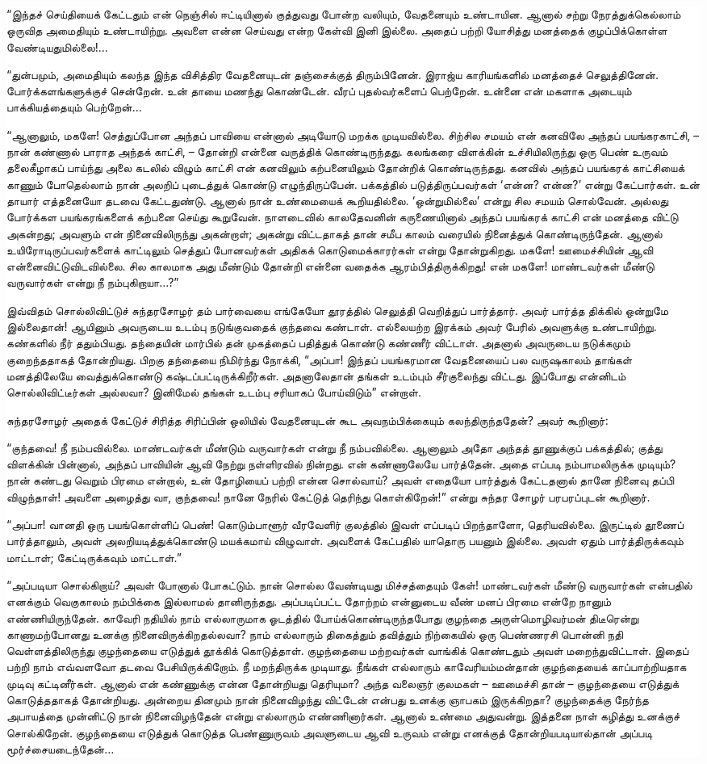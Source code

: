 &#8220;இந்தச் செய்தியைக் கேட்டதும் என் நெஞ்சில் ஈட்டியினால் குத்துவது போன்ற வலியும், வேதனையும் உண்டாயின. ஆனால் சற்று நேரத்துக்கெல்லாம் ஒருவித அமைதியும் உண்டாயிற்று. அவளை என்ன செய்வது என்ற கேள்வி இனி இல்லை. அதைப் பற்றி யோசித்து மனத்தைக் குழப்பிக்கொள்ள வேண்டியதுமில்லை!&#8230;

&#8220;துன்பமும், அமைதியும் கலந்த இந்த விசித்திர வேதனையுடன் தஞ்சைக்குத் திரும்பினேன். இராஜ்ய காரியங்களில் மனத்தைச் செலுத்தினேன். போர்க்களங்களுக்குச் சென்றேன். உன் தாயை மணந்து கொண்டேன். வீரப் புதல்வர்களைப் பெற்றேன். உன்னை என் மகளாக அடையும் பாக்கியத்தையும் பெற்றேன்&#8230;

&#8220;ஆனாலும், மகளே! செத்துப்போன அந்தப் பாவியை என்னால் அடியோடு மறக்க முடியவில்லை. சிற்சில சமயம் என் கனவிலே அந்தப் பயங்கரகாட்சி, &#8211; நான் கண்ணால் பாராத அந்தக் காட்சி, &#8211; தோன்றி என்னை வருத்திக் கொண்டிருந்தது. கலங்கரை விளக்கின் உச்சியிலிருந்து ஒரு பெண் உருவம் தலைகீழாகப் பாய்ந்து அலை கடலில் விழும் காட்சி என் கனவிலும் கற்பனையிலும் தோன்றிக் கொண்டிருந்தது. கனவில் அந்தப் பயங்கரக் காட்சியைக் காணும் போதெல்லாம் நான் அலறிப் புடைத்துக் கொண்டு எழுந்திருப்பேன். பக்கத்தில் படுத்திருப்பவர்கள் &#8216;என்ன? என்ன?&#8217; என்று கேட்பார்கள். உன் தாயார் எத்தனையோ தடவை கேட்டதுண்டு. ஆனால் நான் உண்மையைக் கூறியதில்லை. &#8216;ஒன்றுமில்லை&#8217; என்று சில சமயம் சொல்வேன். அல்லது போர்க்கள பயங்கரங்களைக் கற்பனை செய்து கூறுவேன். நாளடைவில் காலதேவனின் கருணையினால் அந்தப் பயங்கரக் காட்சி என் மனத்தை விட்டு அகன்றது; அவளும் என் நினைவிலிருந்து அகன்றாள்; அகன்று விட்டதாகத் தான் சமீப காலம் வரையில் நினைத்துக் கொண்டிருந்தேன். ஆனால் உயிரோடிருப்பவர்களைக் காட்டிலும் செத்துப் போனவர்கள் அதிகக் கொடுமைக்காரர்கள் என்று தோன்றுகிறது. மகளே! ஊமைச்சியின் ஆவி என்னைவிட்டுவிடவில்லை. சில காலமாக அது மீண்டும் தோன்றி என்னை வதைக்க ஆரம்பித்திருக்கிறது! என் மகளே! மாண்டவர்கள் மீண்டு வருவார்கள் என்று நீ நம்புகிறாயா&#8230;?&#8221;

இவ்விதம் சொல்லிவிட்டுச் சுந்தரசோழர் தம் பார்வையை எங்கேயோ தூரத்தில் செலுத்தி வெறித்துப் பார்த்தார். அவர் பார்த்த திக்கில் ஒன்றுமே இல்லைதான்! ஆயினும் அவருடைய உடம்பு நடுங்குவதைக் குந்தவை கண்டாள். எல்லையற்ற இரக்கம் அவர் பேரில் அவளுக்கு உண்டாயிற்று. கண்களில் நீர் ததும்பியது. தந்தையின் மார்பில் தன் முகத்தைப் பதித்துக் கொண்டு கண்ணீர் விட்டாள். அதனால் அவருடைய நடுக்கமும் குறைந்ததாகத் தோன்றியது. பிறகு தந்தையை நிமிர்ந்து நோக்கி, &#8220;அப்பா! இந்தப் பயங்கரமான வேதனையைப் பல வருஷகாலம் தாங்கள் மனத்திலேயே வைத்துக்கொண்டு கஷ்டப்பட்டிருக்கிறீர்கள். அதனாலேதான் தங்கள் உடம்பும் சீர்குலைந்து விட்டது. இப்போது என்னிடம் சொல்லிவிட்டீர்கள் அல்லவா? இனிமேல் தங்கள் உடம்பு சரியாகப் போய்விடும்&#8221; என்றாள்.

சுந்தரசோழர் அதைக் கேட்டுச் சிரித்த சிரிப்பின் ஒலியில் வேதனையுடன் கூட அவநம்பிக்கையும் கலந்திருந்ததேன்? அவர் கூறினார்:

&#8220;குந்தவை! நீ நம்பவில்லை. மாண்டவர்கள் மீண்டும் வருவார்கள் என்று நீ நம்பவில்லை. ஆனாலும் அதோ அந்தத் தூணுக்குப் பக்கத்தில்; குத்து விளக்கின் பின்னால், அந்தப் பாவியின் ஆவி நேற்று நள்ளிரவில் நின்றது. என் கண்ணாலேயே பார்த்தேன். அதை எப்படி நம்பாமலிருக்க முடியும்? நான் கண்டது வெறும் பிரமை என்றால், உன் தோழியைப் பற்றி என்ன சொல்வாய்? அவள் எதையோ பார்த்துக் கேட்டதனால் தானே நினைவு தப்பி விழுந்தாள்! அவளை அழைத்து வா, குந்தவை! நானே நேரில் கேட்டுத் தெரிந்து கொள்கிறேன்!&#8221; என்று சுந்தர சோழர் பரபரப்புடன் கூறினார்.

&#8220;அப்பா! வானதி ஒரு பயங்கொள்ளிப் பெண்! கொடும்பாளூர் வீரவேளிர் குலத்தில் இவள் எப்படிப் பிறந்தாளோ, தெரியவில்லை. இருட்டில் தூணைப் பார்த்தாலும், அவள் அலறியடித்துக்கொண்டு மயக்கமாய் விழுவாள். அவளைக் கேட்பதில் யாதொரு பயனும் இல்லை. அவள் ஏதும் பார்த்திருக்கவும் மாட்டாள்; கேட்டிருக்கவும் மாட்டாள்.&#8221;

&#8220;அப்படியா சொல்கிறாய்? அவள் போனால் போகட்டும். நான் சொல்ல வேண்டியது மிச்சத்தையும் கேள்! மாண்டவர்கள் மீண்டு வருவார்கள் என்பதில் எனக்கும் வெகுகாலம் நம்பிக்கை இல்லாமல் தானிருந்தது. அப்படிப்பட்ட தோற்றம் என்னுடைய வீண் மனப் பிரமை என்றே நானும் எண்ணியிருந்தேன். காவேரி நதியில் நாம் எல்லாருமாக ஓடத்தில் போய்க்கொண்டிருந்தபோது குழந்தை அருள்மொழிவர்மன் திடீரென்று காணாமற்போனது உனக்கு நினைவிருக்கிறதல்லவா? நாம் எல்லாரும் திகைத்தும் தவித்தும் நிற்கையில் ஒரு பெண்ணரசி பொன்னி நதி வெள்ளத்திலிருந்து குழந்தையை எடுத்துக் தூக்கிக் கொடுத்தாள். குழந்தையை மற்றவர்கள் வாங்கிக் கொண்டதும் அவள் மறைந்துவிட்டாள். இதைப் பற்றி நாம் எவ்வளவோ தடவை பேசியிருக்கிறோம். நீ மறந்திருக்க முடியாது. நீங்கள் எல்லாரும் காவேரியம்மன்தான் குழந்தையைக் காப்பாற்றியதாக முடிவு கட்டினீர்கள். ஆனால் என் கண்ணுக்கு என்ன தோன்றியது தெரியுமா? அந்த வலைஞர் குலமகள் &#8211; ஊமைச்சி தான் &#8211; குழந்தையை எடுத்துக் கொடுத்ததாகத் தோன்றியது. அன்றைய தினமும் நான் நினைவிழந்து விட்டேன் என்பது உனக்கு ஞாபகம் இருக்கிறதா? குழந்தைக்கு நேர்ந்த அபாயத்தை முன்னிட்டு நான் நினைவிழந்தேன் என்று எல்லாரும் எண்ணினார்கள். ஆனால் உண்மை அதுவன்று. இத்தனை நாள் கழித்து உனக்குச் சொல்கிறேன். குழந்தையை எடுத்துக் கொடுத்த பெண்ணுருவம் அவளுடைய ஆவி உருவம் என்று எனக்குத் தோன்றியபடியால்தான் அப்படி மூர்ச்சையடைந்தேன்&#8230;

